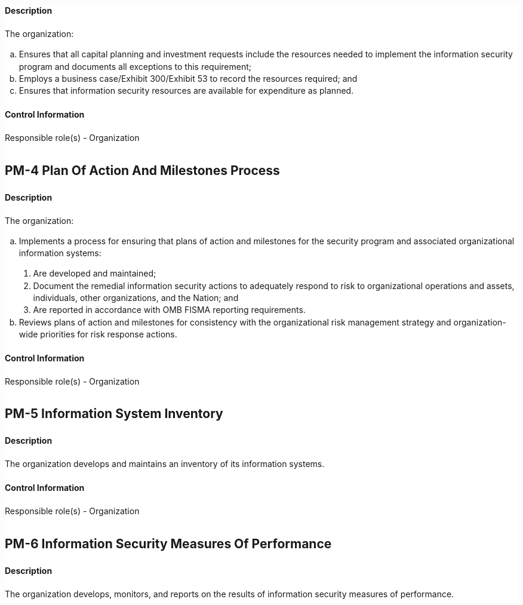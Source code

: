 #### Description

The organization:
<ol type="a">
<li>Ensures that all capital planning and investment requests include the resources needed to implement the information security program and documents all exceptions to this requirement;</li>
<li>Employs a business case/Exhibit 300/Exhibit 53 to record the resources required; and</li>
<li>Ensures that information security resources are available for expenditure as planned.</li>
</ol>

#### Control Information

Responsible role(s) - Organization

## PM-4 Plan Of Action And Milestones Process

#### Description

The organization:
<ol type="a">
<li>Implements a process for ensuring that plans of action and milestones for the security program and associated organizational information systems:</li>

<ol type="1">
<li>Are developed and maintained;</li>
<li>Document the remedial information security actions to adequately respond to risk to organizational operations and assets, individuals, other organizations, and the Nation; and</li>
<li>Are reported in accordance with OMB FISMA reporting requirements.</li>
</ol>
<li>Reviews plans of action and milestones for consistency with the organizational risk management strategy and organization-wide priorities for risk response actions.</li>
</ol>

#### Control Information

Responsible role(s) - Organization

## PM-5 Information System Inventory

#### Description

The organization develops and maintains an inventory of its information systems.

#### Control Information

Responsible role(s) - Organization

## PM-6 Information Security Measures Of Performance

#### Description

The organization develops, monitors, and reports on the results of information security measures of performance.
